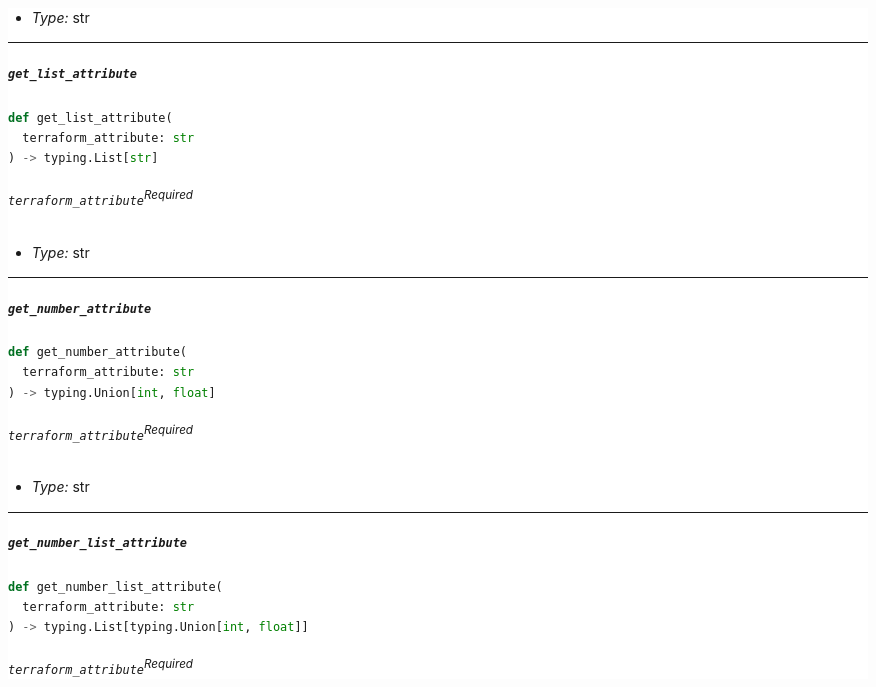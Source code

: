 - *Type:* str

---

##### `get_list_attribute` <a name="get_list_attribute" id="rhizo-co-terraform-provider-oci.dataOciMonitoringAlarms.DataOciMonitoringAlarms.getListAttribute"></a>

```python
def get_list_attribute(
  terraform_attribute: str
) -> typing.List[str]
```

###### `terraform_attribute`<sup>Required</sup> <a name="terraform_attribute" id="rhizo-co-terraform-provider-oci.dataOciMonitoringAlarms.DataOciMonitoringAlarms.getListAttribute.parameter.terraformAttribute"></a>

- *Type:* str

---

##### `get_number_attribute` <a name="get_number_attribute" id="rhizo-co-terraform-provider-oci.dataOciMonitoringAlarms.DataOciMonitoringAlarms.getNumberAttribute"></a>

```python
def get_number_attribute(
  terraform_attribute: str
) -> typing.Union[int, float]
```

###### `terraform_attribute`<sup>Required</sup> <a name="terraform_attribute" id="rhizo-co-terraform-provider-oci.dataOciMonitoringAlarms.DataOciMonitoringAlarms.getNumberAttribute.parameter.terraformAttribute"></a>

- *Type:* str

---

##### `get_number_list_attribute` <a name="get_number_list_attribute" id="rhizo-co-terraform-provider-oci.dataOciMonitoringAlarms.DataOciMonitoringAlarms.getNumberListAttribute"></a>

```python
def get_number_list_attribute(
  terraform_attribute: str
) -> typing.List[typing.Union[int, float]]
```

###### `terraform_attribute`<sup>Required</sup> <a name="terraform_attribute" id="rhizo-co-terraform-provider-oci.dataOciMonitoringAlarms.DataOciMonitoringAlarms.getNumberListAttribute.parameter.terraformAttribute"></a>
